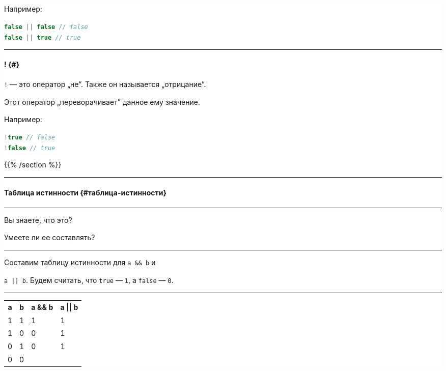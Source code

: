 Например:

```js
false || false // false
false || true // true
```

---


#### ! {#}

`!` &mdash; это оператор &bdquo;не&rdquo;. Также он называется &bdquo;отрицание&rdquo;.

Этот оператор &bdquo;переворачивает&rdquo; данное ему значение.

Например:

```js
!true // false
!false // true
```

{{% /section %}}

---


#### Таблица истинности {#таблица-истинности}

---

Вы знаете, что это?

Умеете ли ее составлять?

---

Составим таблицу истинности для `a && b` и

`a || b`. Будем считать, что `true` &mdash; `1`, а `false` &mdash; `0`.

---

<table>
    <tr>
	<th>a</th>
	<th>b</th>
	<th>a && b</th>
	<th>a || b</th>
    </tr>
    <tr>
	<td>1</td>
	<td>1</td>
	<td>1</td>
	<td>1</td>
    </tr>
    <tr>
	<td>1</td>
	<td>0</td>
	<td>0</td>
	<td>1</td>
    </tr>
    <tr>
	<td>0</td>
	<td>1</td>
	<td>0</td>
	<td>1</td>
    </tr>
    <tr>
	<td>0</td>
	<td>0</td>